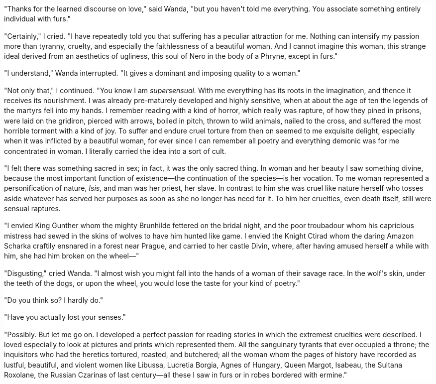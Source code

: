 "Thanks for the learned discourse on love," said Wanda, "but you
haven't told me everything. You associate something entirely
individual with furs."

"Certainly," I cried. "I have repeatedly told you that suffering has
a peculiar attraction for me. Nothing can intensify my passion more
than tyranny, cruelty, and especially the faithlessness of a
beautiful woman. And I cannot imagine this woman, this strange ideal
derived from an aesthetics of ugliness, this soul of Nero in the body
of a Phryne, except in furs."

"I understand," Wanda interrupted. "It gives a dominant and imposing
quality to a woman."

"Not only that," I continued. "You know I am _supersensual._ With me
everything has its roots in the imagination, and thence it receives
its nourishment. I was already pre-maturely developed and highly
sensitive, when at about the age of ten the legends of the martyrs
fell into my hands. I remember reading with a kind of horror, which
really was rapture, of how they pined in prisons, were laid on the
gridiron, pierced with arrows, boiled in pitch, thrown to wild
animals, nailed to the cross, and suffered the most horrible torment
with a kind of joy. To suffer and endure cruel torture from then on
seemed to me exquisite delight, especially when it was inflicted by a
beautiful woman, for ever since I can remember all poetry and
everything demonic was for me concentrated in woman. I literally
carried the idea into a sort of cult.

"I felt there was something sacred in sex; in fact, it was the only
sacred thing. In woman and her beauty I saw something divine, because
the most important function of existence—the continuation of the
species—is her vocation. To me woman represented a personification of
nature, _Isis_, and man was her priest, her slave. In contrast to him
she was cruel like nature herself who tosses aside whatever has served
her purposes as soon as she no longer has need for it. To him her
cruelties, even death itself, still were sensual raptures.

"I envied King Gunther whom the mighty Brunhilde fettered on the
bridal night, and the poor troubadour whom his capricious mistress
had sewed in the skins of wolves to have him hunted like game. I
envied the Knight Ctirad whom the daring Amazon Scharka craftily
ensnared in a forest near Prague, and carried to her castle Divin,
where, after having amused herself a while with him, she had him
broken on the wheel—"

"Disgusting," cried Wanda. "I almost wish you might fall into the
hands of a woman of their savage race. In the wolf's skin, under the
teeth of the dogs, or upon the wheel, you would lose the taste for
your kind of poetry."

"Do you think so? I hardly do."

"Have you actually lost your senses."

"Possibly. But let me go on. I developed a perfect passion for
reading stories in which the extremest cruelties were described. I
loved especially to look at pictures and prints which represented
them. All the sanguinary tyrants that ever occupied a throne; the
inquisitors who had the heretics tortured, roasted, and butchered;
all the woman whom the pages of history have recorded as lustful,
beautiful, and violent women like Libussa, Lucretia Borgia, Agnes of
Hungary, Queen Margot, Isabeau, the Sultana Roxolane, the Russian
Czarinas of last century—all these I saw in furs or in robes
bordered with ermine."
